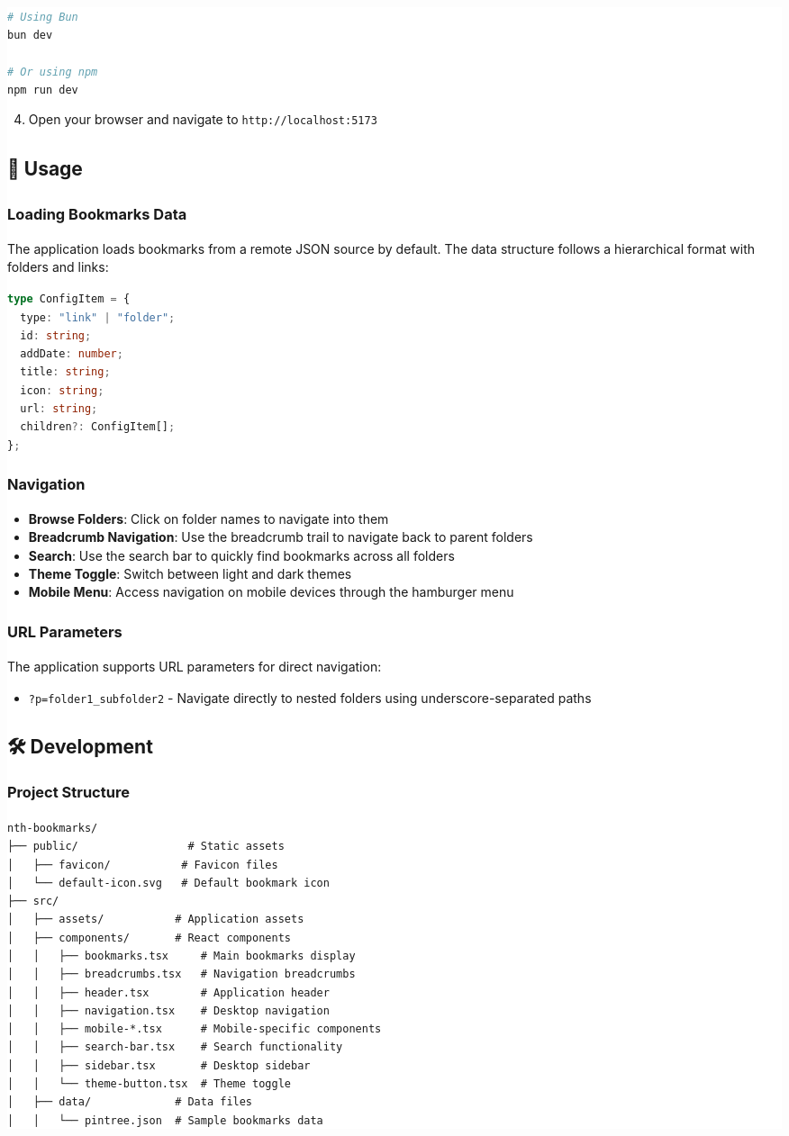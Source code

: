```bash
# Using Bun
bun dev

# Or using npm
npm run dev
```

4. Open your browser and navigate to `http://localhost:5173`

## 📖 Usage

### Loading Bookmarks Data

The application loads bookmarks from a remote JSON source by default. The data structure follows a hierarchical format with folders and links:

```typescript
type ConfigItem = {
  type: "link" | "folder";
  id: string;
  addDate: number;
  title: string;
  icon: string;
  url: string;
  children?: ConfigItem[];
};
```

### Navigation

- **Browse Folders**: Click on folder names to navigate into them
- **Breadcrumb Navigation**: Use the breadcrumb trail to navigate back to parent folders
- **Search**: Use the search bar to quickly find bookmarks across all folders
- **Theme Toggle**: Switch between light and dark themes
- **Mobile Menu**: Access navigation on mobile devices through the hamburger menu

### URL Parameters

The application supports URL parameters for direct navigation:

- `?p=folder1_subfolder2` - Navigate directly to nested folders using underscore-separated paths

## 🛠️ Development

### Project Structure

```
nth-bookmarks/
├── public/                 # Static assets
│   ├── favicon/           # Favicon files
│   └── default-icon.svg   # Default bookmark icon
├── src/
│   ├── assets/           # Application assets
│   ├── components/       # React components
│   │   ├── bookmarks.tsx     # Main bookmarks display
│   │   ├── breadcrumbs.tsx   # Navigation breadcrumbs
│   │   ├── header.tsx        # Application header
│   │   ├── navigation.tsx    # Desktop navigation
│   │   ├── mobile-*.tsx      # Mobile-specific components
│   │   ├── search-bar.tsx    # Search functionality
│   │   ├── sidebar.tsx       # Desktop sidebar
│   │   └── theme-button.tsx  # Theme toggle
│   ├── data/             # Data files
│   │   └── pintree.json  # Sample bookmarks data
```